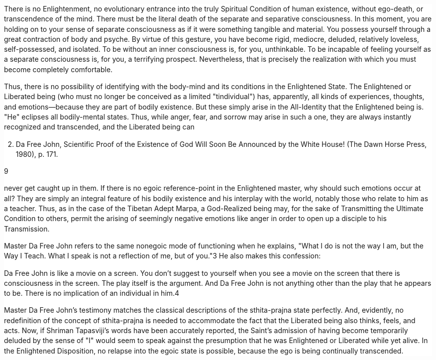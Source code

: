 There is no Enlightenment, no evolutionary entrance into the truly
Spiritual Condition of human existence, without ego-death, or transcendence of
the mind. There must be the literal death of the separate and separative
consciousness. In this moment, you are holding on to your sense of separate
consciousness as if it were something tangible and material. You possess yourself
through a great contraction of body and psyche. By virtue of this gesture, you
have become rigid, mediocre, deluded, relatively loveless, self-possessed, and
isolated. To be without an inner consciousness is, for you, unthinkable. To be
incapable of feeling yourself as a separate consciousness is, for you, a terrifying
prospect. Nevertheless, that is precisely the realization with which you must
become completely comfortable.

Thus, there is no possibility of identifying with the body-mind and
its conditions in the Enlightened State. The Enlightened or Liberated
being (who must no longer be conceived as a limited "tindividual") has,
apparently, all kinds of experiences, thoughts, and emotions—because
they are part of bodily existence. But these simply arise in the All-Identity
that the Enlightened being is. "He" eclipses all bodily-mental states.
Thus, while anger, fear, and sorrow may arise in such a one, they are
always instantly recognized and transcended, and the Liberated being can

2. Da Free John, Scientific Proof of the Existence of God Will Soon Be Announced by the White
House! (The Dawn Horse Press, 1980), p. 171.


9

never get caught up in them. If there is no egoic reference-point in the
Enlightened master, why should such emotions occur at all? They are
simply an integral feature of his bodily existence and his interplay with
the world, notably those who relate to him as a teacher. Thus, as in the
case of the Tibetan Adept Marpa, a God-Realized being may, for the sake
of Transmitting the Ultimate Condition to others, permit the arising of
seemingly negative emotions like anger in order to open up a disciple to
his Transmission.

Master Da Free John refers to the same nonegoic mode of
functioning when he explains, "What I do is not the way I am, but the
Way I Teach. What I speak is not a reflection of me, but of you."3 He
also makes this confession:

Da Free John is like a movie on a screen. You don’t suggest to yourself
when you see a movie on the screen that there is consciousness in the screen. The
play itself is the argument. And Da Free John is not anything other than the play
that he appears to be. There is no implication of an individual in him.4

Master Da Free John’s testimony matches the classical descriptions
of the sthita-prajna state perfectly. And, evidently, no redefinition of the
concept of sthita-prajna is needed to accommodate the fact that the
Liberated being also thinks, feels, and acts. Now, if Shriman Tapasviji’s
words have been accurately reported, the Saint’s admission of having
become temporarily deluded by the sense of "I" would seem to speak
against the presumption that he was Enlightened or Liberated while yet
alive. In the Enlightened Disposition, no relapse into the egoic state is
possible, because the ego is being continually transcended.
